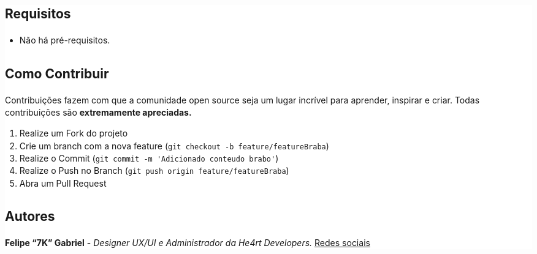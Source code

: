 ## Requisitos

- Não há pré-requisitos.



## Como Contribuir

Contribuições fazem com que a comunidade open source seja um lugar incrível para aprender, inspirar e criar. Todas contribuições
são **extremamente apreciadas.**

1. Realize um Fork do projeto
2. Crie um branch com a nova feature (`git checkout -b feature/featureBraba`)
3. Realize o Commit (`git commit -m 'Adicionado conteudo brabo'`)
4. Realize o Push no Branch (`git push origin feature/featureBraba`)
5. Abra um Pull Request

## Autores

**Felipe “7K” Gabriel** - _Designer UX/UI e Administrador da He4rt Developers._ [Redes sociais](https://linktr.ee/setekpro)
